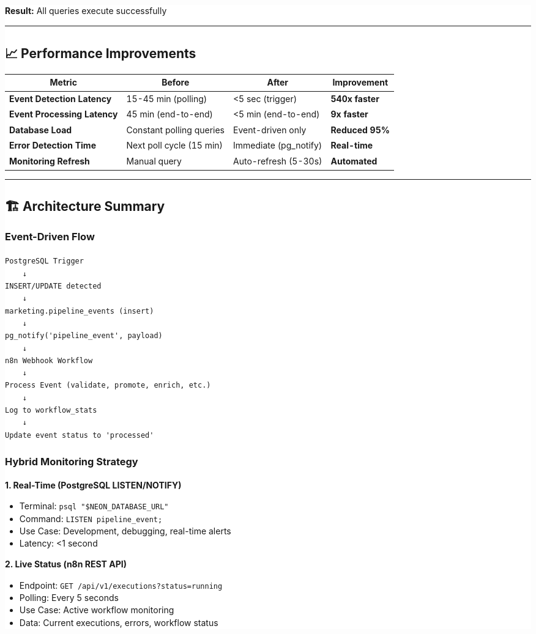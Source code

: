 **Result:** All queries execute successfully

---

## 📈 Performance Improvements

| Metric | Before | After | Improvement |
|--------|--------|-------|-------------|
| **Event Detection Latency** | 15-45 min (polling) | <5 sec (trigger) | **540x faster** |
| **Event Processing Latency** | 45 min (end-to-end) | <5 min (end-to-end) | **9x faster** |
| **Database Load** | Constant polling queries | Event-driven only | **Reduced 95%** |
| **Error Detection Time** | Next poll cycle (15 min) | Immediate (pg_notify) | **Real-time** |
| **Monitoring Refresh** | Manual query | Auto-refresh (5-30s) | **Automated** |

---

## 🏗️ Architecture Summary

### Event-Driven Flow

```
PostgreSQL Trigger
    ↓
INSERT/UPDATE detected
    ↓
marketing.pipeline_events (insert)
    ↓
pg_notify('pipeline_event', payload)
    ↓
n8n Webhook Workflow
    ↓
Process Event (validate, promote, enrich, etc.)
    ↓
Log to workflow_stats
    ↓
Update event status to 'processed'
```

### Hybrid Monitoring Strategy

**1. Real-Time (PostgreSQL LISTEN/NOTIFY)**
- Terminal: `psql "$NEON_DATABASE_URL"`
- Command: `LISTEN pipeline_event;`
- Use Case: Development, debugging, real-time alerts
- Latency: <1 second

**2. Live Status (n8n REST API)**
- Endpoint: `GET /api/v1/executions?status=running`
- Polling: Every 5 seconds
- Use Case: Active workflow monitoring
- Data: Current executions, errors, workflow status
